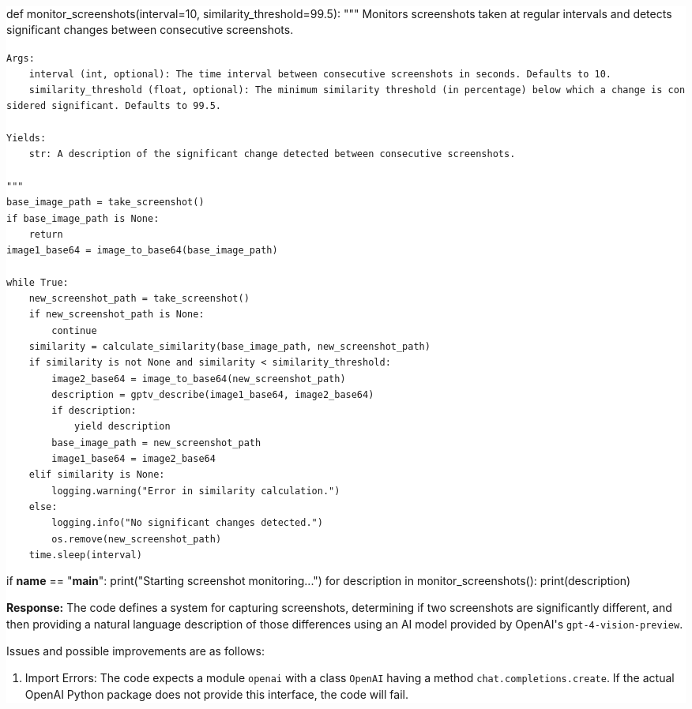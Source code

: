 def monitor_screenshots(interval=10, similarity_threshold=99.5):
    """
    Monitors screenshots taken at regular intervals and detects significant changes between consecutive screenshots.

    Args:
        interval (int, optional): The time interval between consecutive screenshots in seconds. Defaults to 10.
        similarity_threshold (float, optional): The minimum similarity threshold (in percentage) below which a change is considered significant. Defaults to 99.5.

    Yields:
        str: A description of the significant change detected between consecutive screenshots.

    """
    base_image_path = take_screenshot()
    if base_image_path is None:
        return
    image1_base64 = image_to_base64(base_image_path)

    while True:
        new_screenshot_path = take_screenshot()
        if new_screenshot_path is None:
            continue
        similarity = calculate_similarity(base_image_path, new_screenshot_path)
        if similarity is not None and similarity < similarity_threshold:
            image2_base64 = image_to_base64(new_screenshot_path)
            description = gptv_describe(image1_base64, image2_base64)
            if description:
                yield description
            base_image_path = new_screenshot_path
            image1_base64 = image2_base64
        elif similarity is None:
            logging.warning("Error in similarity calculation.")
        else:
            logging.info("No significant changes detected.")
            os.remove(new_screenshot_path)
        time.sleep(interval)

if __name__ == "__main__":
    print("Starting screenshot monitoring...")
    for description in monitor_screenshots():
        print(description)

**Response:**
The code defines a system for capturing screenshots, determining if two screenshots are significantly different, and then providing a natural language description of those differences using an AI model provided by OpenAI's `gpt-4-vision-preview`.

Issues and possible improvements are as follows:

1. Import Errors: The code expects a module `openai` with a class `OpenAI` having a method `chat.completions.create`. If the actual OpenAI Python package does not provide this interface, the code will fail.
